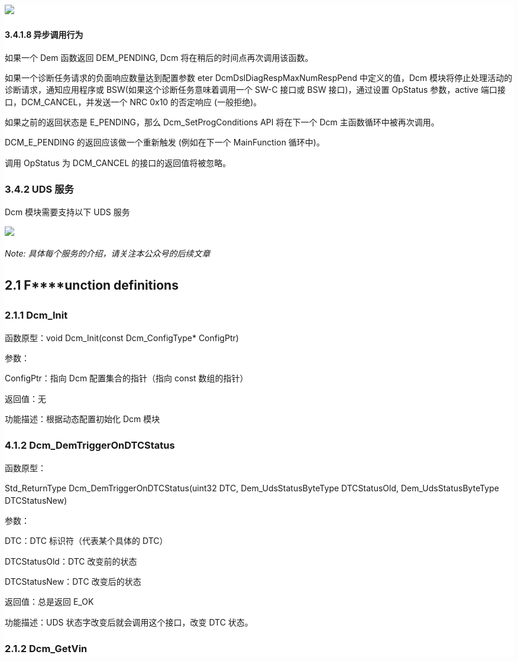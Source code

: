 ![](http://image109.360doc.com/DownloadImg/2021/12/1708/236049100_15_20211217082727802)

#### **3.4.1.8 异步调用行为**

如果一个 Dem 函数返回 DEM_PENDING, Dcm 将在稍后的时间点再次调用该函数。

如果一个诊断任务请求的负面响应数量达到配置参数 eter DcmDslDiagRespMaxNumRespPend 中定义的值，Dcm 模块将停止处理活动的诊断请求，通知应用程序或 BSW(如果这个诊断任务意味着调用一个 SW-C 接口或 BSW 接口)，通过设置 OpStatus 参数，active 端口接口，DCM_CANCEL，并发送一个 NRC 0x10 的否定响应 (一般拒绝)。

如果之前的返回状态是 E_PENDING，那么 Dcm_SetProgConditions API 将在下一个 Dcm 主函数循环中被再次调用。

DCM_E_PENDING 的返回应该做一个重新触发 (例如在下一个 MainFunction 循环中)。

调用 OpStatus 为 DCM_CANCEL 的接口的返回值将被忽略。

### **3.4.2 UDS 服务**

Dcm 模块需要支持以下 UDS 服务

![](http://image109.360doc.com/DownloadImg/2021/12/1708/236049100_16_2021121708272852)

_Note: 具体每个服务的介绍，请关注本公众号的后续文章_

**2.1 F****unction definitions**
--------------------------------

### **2.1.1** **Dcm_Init**

函数原型：void Dcm_Init(const Dcm_ConfigType* ConfigPtr)

参数：

ConfigPtr：指向 Dcm 配置集合的指针（指向 const 数组的指针）

返回值：无

功能描述：根据动态配置初始化 Dcm 模块

### **4.1.2 Dcm_DemTriggerOnDTCStatus**

函数原型：

Std_ReturnType Dcm_DemTriggerOnDTCStatus(uint32 DTC, Dem_UdsStatusByteType DTCStatusOld, Dem_UdsStatusByteType DTCStatusNew)

参数：

DTC：DTC 标识符（代表某个具体的 DTC）

DTCStatusOld：DTC 改变前的状态

DTCStatusNew：DTC 改变后的状态

返回值：总是返回 E_OK

功能描述：UDS 状态字改变后就会调用这个接口，改变 DTC 状态。

### **2.1.2** **Dcm_GetVin**
